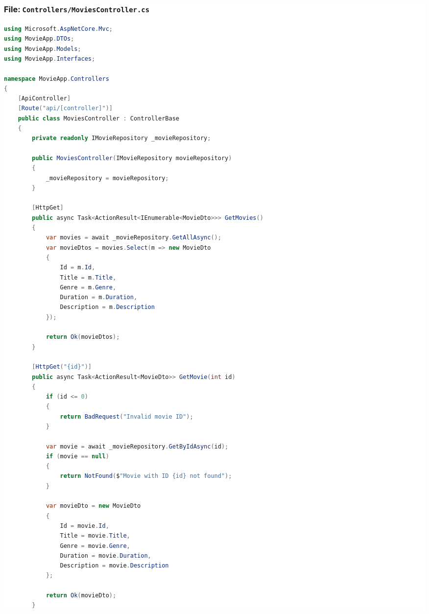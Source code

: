 ### File: `Controllers/MoviesController.cs`

```csharp
using Microsoft.AspNetCore.Mvc;
using MovieApp.DTOs;
using MovieApp.Models;
using MovieApp.Interfaces;

namespace MovieApp.Controllers
{
    [ApiController]
    [Route("api/[controller]")]
    public class MoviesController : ControllerBase
    {
        private readonly IMovieRepository _movieRepository;

        public MoviesController(IMovieRepository movieRepository)
        {
            _movieRepository = movieRepository;
        }

        [HttpGet]
        public async Task<ActionResult<IEnumerable<MovieDto>>> GetMovies()
        {
            var movies = await _movieRepository.GetAllAsync();
            var movieDtos = movies.Select(m => new MovieDto
            {
                Id = m.Id,
                Title = m.Title,
                Genre = m.Genre,
                Duration = m.Duration,
                Description = m.Description
            });

            return Ok(movieDtos);
        }

        [HttpGet("{id}")]
        public async Task<ActionResult<MovieDto>> GetMovie(int id)
        {
            if (id <= 0)
            {
                return BadRequest("Invalid movie ID");
            }

            var movie = await _movieRepository.GetByIdAsync(id);
            if (movie == null)
            {
                return NotFound($"Movie with ID {id} not found");
            }

            var movieDto = new MovieDto
            {
                Id = movie.Id,
                Title = movie.Title,
                Genre = movie.Genre,
                Duration = movie.Duration,
                Description = movie.Description
            };

            return Ok(movieDto);
        }

```